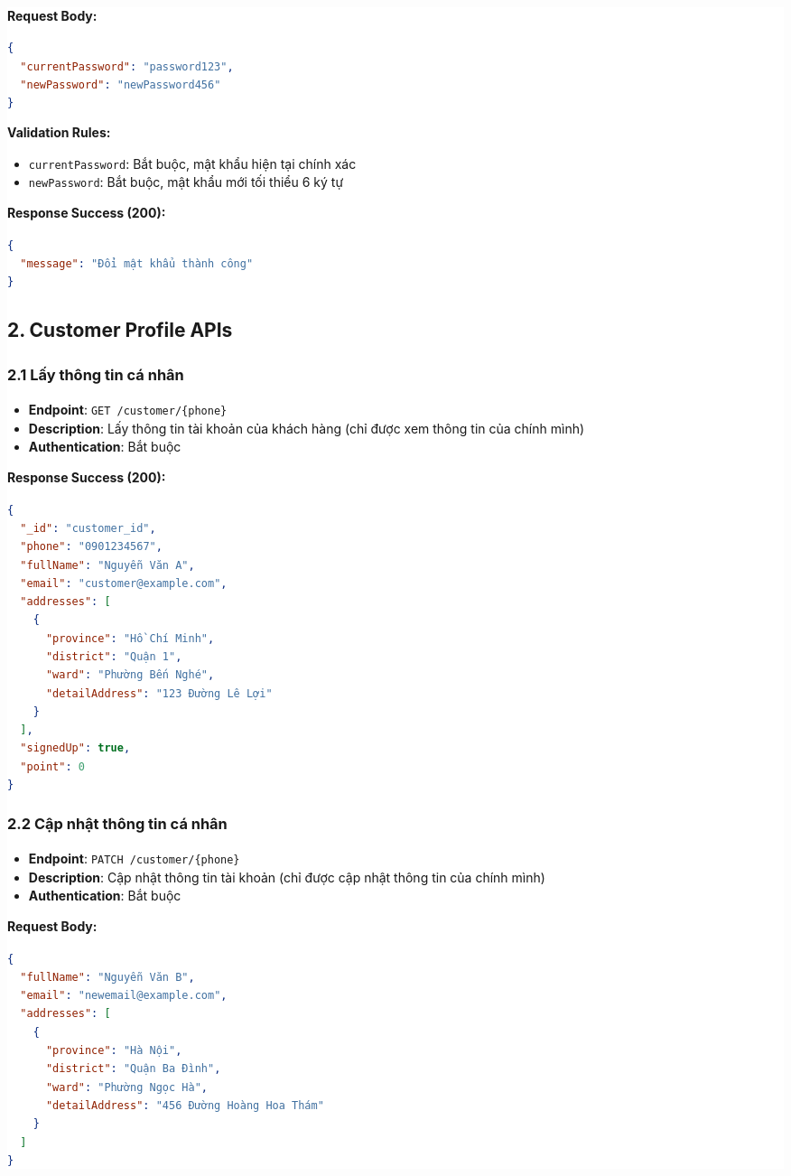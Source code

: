 **Request Body:**
```json
{
  "currentPassword": "password123",
  "newPassword": "newPassword456"
}
```

**Validation Rules:**
- `currentPassword`: Bắt buộc, mật khẩu hiện tại chính xác
- `newPassword`: Bắt buộc, mật khẩu mới tối thiểu 6 ký tự

**Response Success (200):**
```json
{
  "message": "Đổi mật khẩu thành công"
}
```

## 2. Customer Profile APIs

### 2.1 Lấy thông tin cá nhân
- **Endpoint**: `GET /customer/{phone}`
- **Description**: Lấy thông tin tài khoản của khách hàng (chỉ được xem thông tin của chính mình)
- **Authentication**: Bắt buộc

**Response Success (200):**
```json
{
  "_id": "customer_id",
  "phone": "0901234567",
  "fullName": "Nguyễn Văn A",
  "email": "customer@example.com",
  "addresses": [
    {
      "province": "Hồ Chí Minh",
      "district": "Quận 1",
      "ward": "Phường Bến Nghé",
      "detailAddress": "123 Đường Lê Lợi"
    }
  ],
  "signedUp": true,
  "point": 0
}
```

### 2.2 Cập nhật thông tin cá nhân
- **Endpoint**: `PATCH /customer/{phone}`
- **Description**: Cập nhật thông tin tài khoản (chỉ được cập nhật thông tin của chính mình)
- **Authentication**: Bắt buộc

**Request Body:**
```json
{
  "fullName": "Nguyễn Văn B",
  "email": "newemail@example.com",
  "addresses": [
    {
      "province": "Hà Nội",
      "district": "Quận Ba Đình",
      "ward": "Phường Ngọc Hà",
      "detailAddress": "456 Đường Hoàng Hoa Thám"
    }
  ]
}
```
